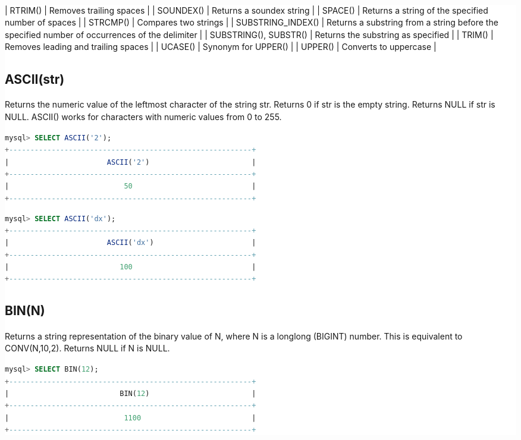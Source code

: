 | RTRIM()               | Removes trailing spaces                                                                                                             |
| SOUNDEX()             | Returns a soundex string                                                                                                            |
| SPACE()               | Returns a string of the specified number of spaces                                                                                  |
| STRCMP()              | Compares two strings                                                                                                                |
| SUBSTRING_INDEX()     | Returns a substring from a string before the specified number of occurrences of the delimiter                                       |
| SUBSTRING(), SUBSTR() | Returns the substring as specified                                                                                                  |
| TRIM()                | Removes leading and trailing spaces                                                                                                 |
| UCASE()               | Synonym for UPPER()                                                                                                                 |
| UPPER()               | Converts to uppercase                                                                                                               |


## ASCII(str)
Returns the numeric value of the leftmost character of the string str. Returns 0 if str is the empty string. Returns NULL if str is NULL. ASCII() works for characters with numeric values from 0 to 255.

```sql
mysql> SELECT ASCII('2');
+---------------------------------------------------------+
|                       ASCII('2')                        |
+---------------------------------------------------------+
|                           50                            |
+---------------------------------------------------------+
```

```sql
mysql> SELECT ASCII('dx');
+---------------------------------------------------------+
|                       ASCII('dx')                       |
+---------------------------------------------------------+
|                          100                            |
+---------------------------------------------------------+
```

## BIN(N)
Returns a string representation of the binary value of N, where N is a longlong (BIGINT) number. This is equivalent to CONV(N,10,2). Returns NULL if N is NULL.

```sql
mysql> SELECT BIN(12);
+---------------------------------------------------------+
|                          BIN(12)                        |
+---------------------------------------------------------+
|                           1100                          |
+---------------------------------------------------------+
```

